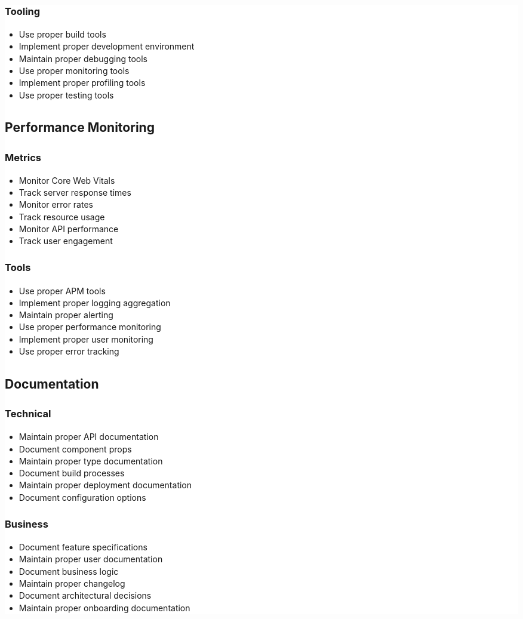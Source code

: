 ### Tooling
- Use proper build tools
- Implement proper development environment
- Maintain proper debugging tools
- Use proper monitoring tools
- Implement proper profiling tools
- Use proper testing tools

## Performance Monitoring

### Metrics
- Monitor Core Web Vitals
- Track server response times
- Monitor error rates
- Track resource usage
- Monitor API performance
- Track user engagement

### Tools
- Use proper APM tools
- Implement proper logging aggregation
- Maintain proper alerting
- Use proper performance monitoring
- Implement proper user monitoring
- Use proper error tracking

## Documentation

### Technical
- Maintain proper API documentation
- Document component props
- Maintain proper type documentation
- Document build processes
- Maintain proper deployment documentation
- Document configuration options

### Business
- Document feature specifications
- Maintain proper user documentation
- Document business logic
- Maintain proper changelog
- Document architectural decisions
- Maintain proper onboarding documentation

